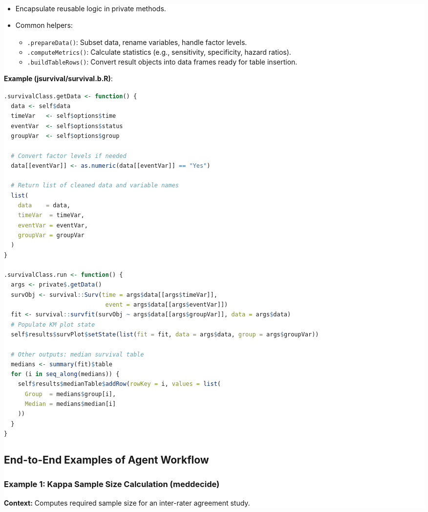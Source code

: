 * Encapsulate reusable logic in private methods.
* Common helpers:

  * `.prepareData()`: Subset data, rename variables, handle factor levels.
  * `.computeMetrics()`: Calculate statistics (e.g., sensitivity, specificity, hazard ratios).
  * `.buildTableRows()`: Convert result objects into data frames ready for table insertion.

**Example (jsurvival/survival.b.R)**:

```r
.survivalClass.getData <- function() {
  data <- self$data
  timeVar   <- self$options$time
  eventVar  <- self$options$status
  groupVar  <- self$options$group

  # Convert factor levels if needed
  data[[eventVar]] <- as.numeric(data[[eventVar]] == "Yes")

  # Return list of cleaned data and variable names
  list(
    data    = data,
    timeVar  = timeVar,
    eventVar = eventVar,
    groupVar = groupVar
  )
}

.survivalClass.run <- function() {
  args <- private$.getData()
  survObj <- survival::Surv(time = args$data[[args$timeVar]],
                             event = args$data[[args$eventVar]])
  fit <- survival::survfit(survObj ~ args$data[[args$groupVar]], data = args$data)
  # Populate KM plot state
  self$results$survPlot$setState(list(fit = fit, data = args$data, group = args$groupVar))
  
  # Other outputs: median survival table
  medians <- summary(fit)$table
  for (i in seq_along(medians)) {
    self$results$medianTable$addRow(rowKey = i, values = list(
      Group  = medians$group[i],
      Median = medians$median[i]
    ))
  }
}
```

## End-to-End Examples of Agent Workflow

### Example 1: Kappa Sample Size Calculation (meddecide)

**Context:** Computes required sample size for an inter-rater agreement study.
